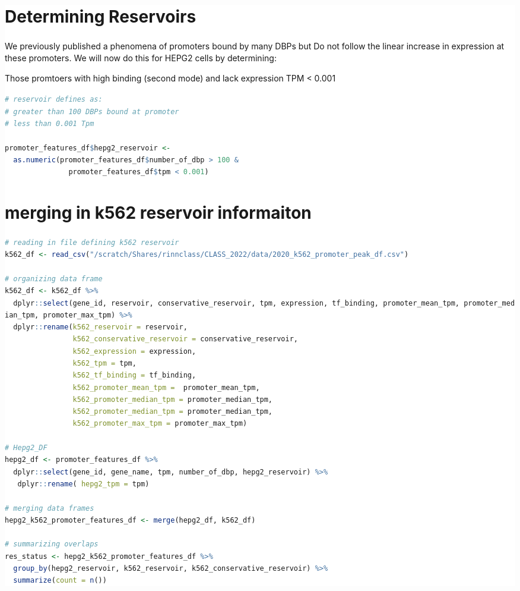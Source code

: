 # Determining Reservoirs

We previously published a phenomena of promoters bound by many DBPs but
Do not follow the linear increase in expression at these promoters. We
will now do this for HEPG2 cells by determining:

Those promtoers with high binding (second mode) and lack expression TPM
&lt; 0.001

``` r
# reservoir defines as:
# greater than 100 DBPs bound at promoter
# less than 0.001 Tpm

promoter_features_df$hepg2_reservoir <- 
  as.numeric(promoter_features_df$number_of_dbp > 100 & 
               promoter_features_df$tpm < 0.001)
```

# merging in k562 reservoir informaiton

``` r
# reading in file defining k562 reservoir 
k562_df <- read_csv("/scratch/Shares/rinnclass/CLASS_2022/data/2020_k562_promoter_peak_df.csv")

# organizing data frame
k562_df <- k562_df %>% 
  dplyr::select(gene_id, reservoir, conservative_reservoir, tpm, expression, tf_binding, promoter_mean_tpm, promoter_median_tpm, promoter_max_tpm) %>%
  dplyr::rename(k562_reservoir = reservoir, 
                k562_conservative_reservoir = conservative_reservoir,
                k562_expression = expression,
                k562_tpm = tpm,
                k562_tf_binding = tf_binding,
                k562_promoter_mean_tpm =  promoter_mean_tpm,
                k562_promoter_median_tpm = promoter_median_tpm,
                k562_promoter_median_tpm = promoter_median_tpm,
                k562_promoter_max_tpm = promoter_max_tpm)

# Hepg2_DF
hepg2_df <- promoter_features_df %>%
  dplyr::select(gene_id, gene_name, tpm, number_of_dbp, hepg2_reservoir) %>%
   dplyr::rename( hepg2_tpm = tpm)

# merging data frames
hepg2_k562_promoter_features_df <- merge(hepg2_df, k562_df)

# summarizing overlaps
res_status <- hepg2_k562_promoter_features_df %>% 
  group_by(hepg2_reservoir, k562_reservoir, k562_conservative_reservoir) %>%
  summarize(count = n())
```
